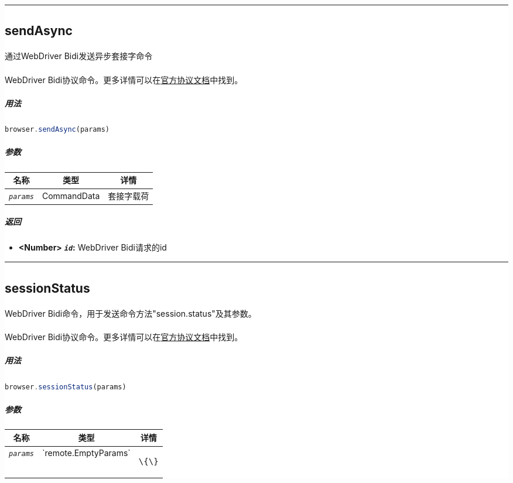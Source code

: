 
---

## sendAsync
通过WebDriver Bidi发送异步套接字命令<br /><br />WebDriver Bidi协议命令。更多详情可以在[官方协议文档](https://github.com/w3c/webdriver-bidi)中找到。

##### 用法

```js
browser.sendAsync(params)
```


##### 参数

<table>
  <thead>
    <tr>
      <th>名称</th><th>类型</th><th>详情</th>
    </tr>
  </thead>
  <tbody>
    <tr>
      <td><code><var>params</var></code></td>
      <td>CommandData</td>
      <td>套接字载荷</td>
    </tr>
  </tbody>
</table>


##### 返回

- **&lt;Number&gt;**
            **<code><var>id</var></code>:** WebDriver Bidi请求的id


---

## sessionStatus
WebDriver Bidi命令，用于发送命令方法"session.status"及其参数。<br /><br />WebDriver Bidi协议命令。更多详情可以在[官方协议文档](https://w3c.github.io/webdriver-bidi/#command-session-status)中找到。

##### 用法

```js
browser.sessionStatus(params)
```


##### 参数

<table>
  <thead>
    <tr>
      <th>名称</th><th>类型</th><th>详情</th>
    </tr>
  </thead>
  <tbody>
    <tr>
      <td><code><var>params</var></code></td>
      <td>`remote.EmptyParams`</td>
      <td><pre>\{\}</pre></td>
    </tr>
  </tbody>
</table>
